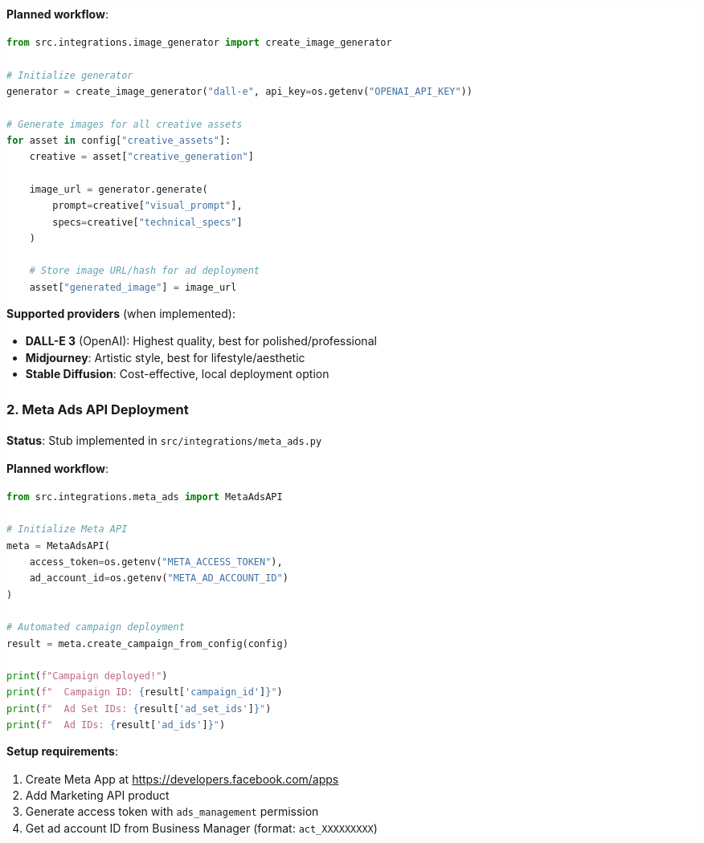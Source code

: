 **Planned workflow**:
```python
from src.integrations.image_generator import create_image_generator

# Initialize generator
generator = create_image_generator("dall-e", api_key=os.getenv("OPENAI_API_KEY"))

# Generate images for all creative assets
for asset in config["creative_assets"]:
    creative = asset["creative_generation"]

    image_url = generator.generate(
        prompt=creative["visual_prompt"],
        specs=creative["technical_specs"]
    )

    # Store image URL/hash for ad deployment
    asset["generated_image"] = image_url
```

**Supported providers** (when implemented):
- **DALL-E 3** (OpenAI): Highest quality, best for polished/professional
- **Midjourney**: Artistic style, best for lifestyle/aesthetic
- **Stable Diffusion**: Cost-effective, local deployment option

### 2. Meta Ads API Deployment

**Status**: Stub implemented in `src/integrations/meta_ads.py`

**Planned workflow**:
```python
from src.integrations.meta_ads import MetaAdsAPI

# Initialize Meta API
meta = MetaAdsAPI(
    access_token=os.getenv("META_ACCESS_TOKEN"),
    ad_account_id=os.getenv("META_AD_ACCOUNT_ID")
)

# Automated campaign deployment
result = meta.create_campaign_from_config(config)

print(f"Campaign deployed!")
print(f"  Campaign ID: {result['campaign_id']}")
print(f"  Ad Set IDs: {result['ad_set_ids']}")
print(f"  Ad IDs: {result['ad_ids']}")
```

**Setup requirements**:
1. Create Meta App at https://developers.facebook.com/apps
2. Add Marketing API product
3. Generate access token with `ads_management` permission
4. Get ad account ID from Business Manager (format: `act_XXXXXXXXX`)
